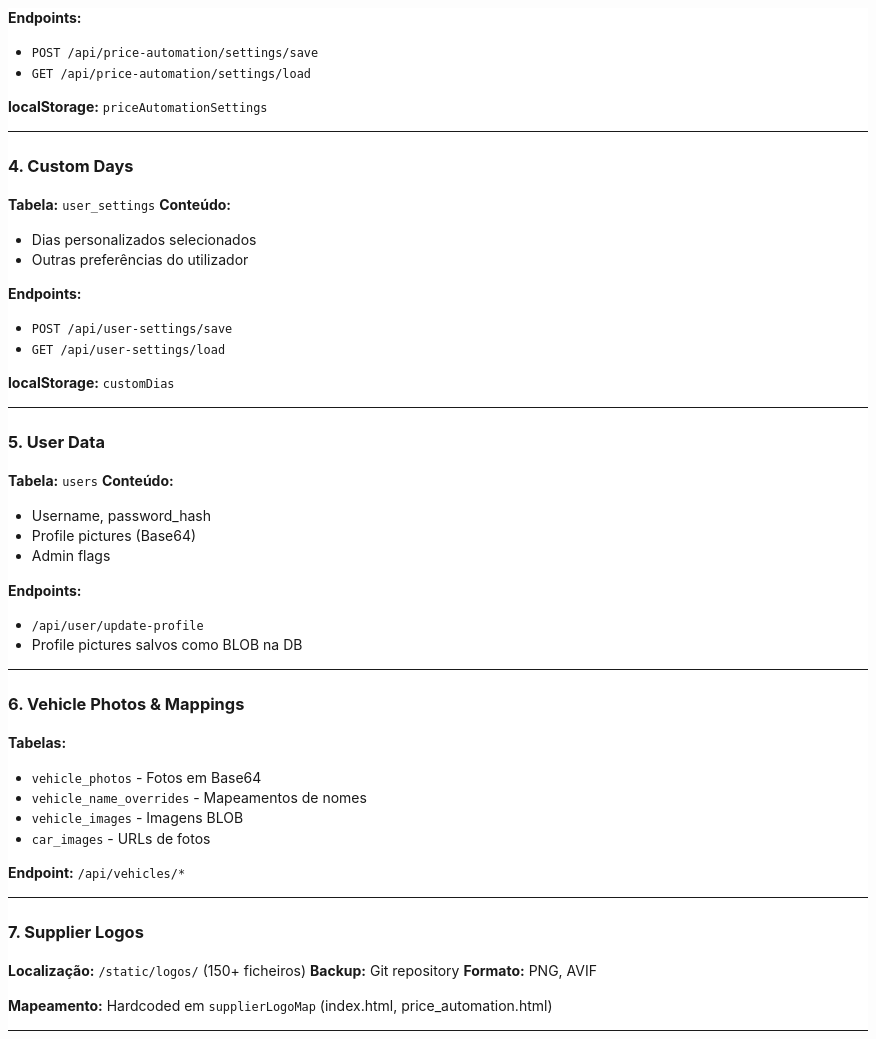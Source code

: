 **Endpoints:**
- `POST /api/price-automation/settings/save`
- `GET /api/price-automation/settings/load`

**localStorage:** `priceAutomationSettings`

---

### 4. **Custom Days**
**Tabela:** `user_settings`
**Conteúdo:**
- Dias personalizados selecionados
- Outras preferências do utilizador

**Endpoints:**
- `POST /api/user-settings/save`
- `GET /api/user-settings/load`

**localStorage:** `customDias`

---

### 5. **User Data**
**Tabela:** `users`
**Conteúdo:**
- Username, password_hash
- Profile pictures (Base64)
- Admin flags

**Endpoints:**
- `/api/user/update-profile`
- Profile pictures salvos como BLOB na DB

---

### 6. **Vehicle Photos & Mappings**
**Tabelas:**
- `vehicle_photos` - Fotos em Base64
- `vehicle_name_overrides` - Mapeamentos de nomes
- `vehicle_images` - Imagens BLOB
- `car_images` - URLs de fotos

**Endpoint:** `/api/vehicles/*`

---

### 7. **Supplier Logos**
**Localização:** `/static/logos/` (150+ ficheiros)
**Backup:** Git repository
**Formato:** PNG, AVIF

**Mapeamento:** Hardcoded em `supplierLogoMap` (index.html, price_automation.html)

---
